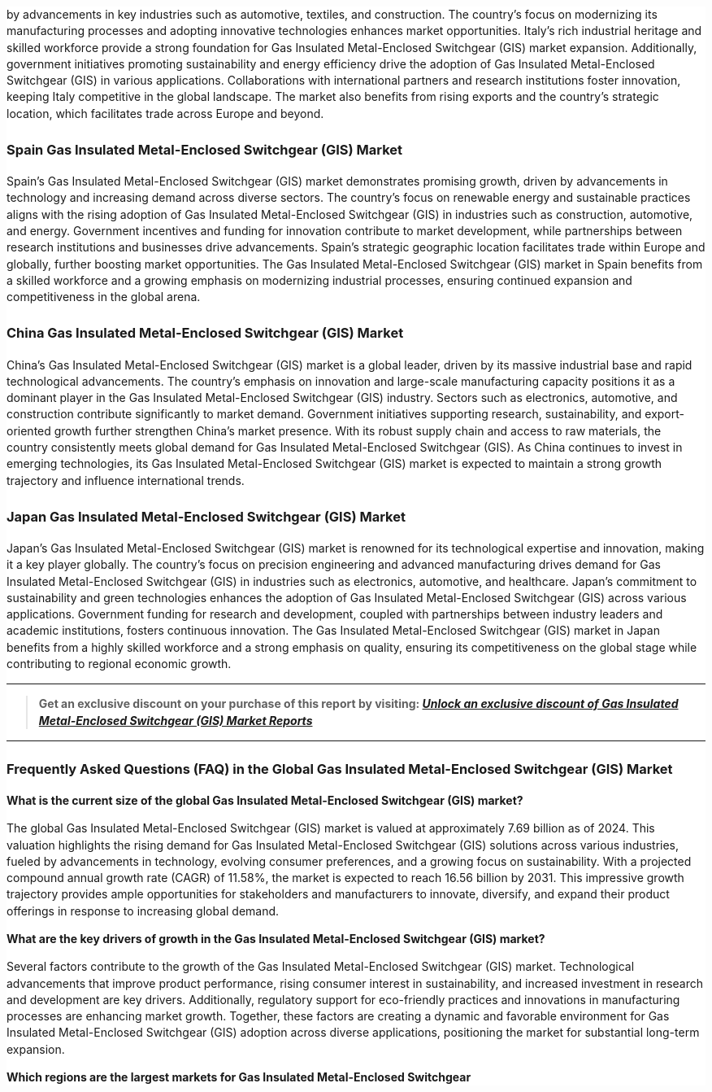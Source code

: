 by advancements in key industries such as automotive, textiles, and construction. The country&rsquo;s focus on modernizing its manufacturing processes and adopting innovative technologies enhances market opportunities. Italy&rsquo;s rich industrial heritage and skilled workforce provide a strong foundation for Gas Insulated Metal-Enclosed Switchgear (GIS) market expansion. Additionally, government initiatives promoting sustainability and energy efficiency drive the adoption of Gas Insulated Metal-Enclosed Switchgear (GIS) in various applications. Collaborations with international partners and research institutions foster innovation, keeping Italy competitive in the global landscape. The market also benefits from rising exports and the country&rsquo;s strategic location, which facilitates trade across Europe and beyond.</p><h3>Spain Gas Insulated Metal-Enclosed Switchgear (GIS) Market</h3><p>Spain&rsquo;s Gas Insulated Metal-Enclosed Switchgear (GIS) market demonstrates promising growth, driven by advancements in technology and increasing demand across diverse sectors. The country&rsquo;s focus on renewable energy and sustainable practices aligns with the rising adoption of Gas Insulated Metal-Enclosed Switchgear (GIS) in industries such as construction, automotive, and energy. Government incentives and funding for innovation contribute to market development, while partnerships between research institutions and businesses drive advancements. Spain&rsquo;s strategic geographic location facilitates trade within Europe and globally, further boosting market opportunities. The Gas Insulated Metal-Enclosed Switchgear (GIS) market in Spain benefits from a skilled workforce and a growing emphasis on modernizing industrial processes, ensuring continued expansion and competitiveness in the global arena.</p><h3>China Gas Insulated Metal-Enclosed Switchgear (GIS) Market</h3><p>China&rsquo;s Gas Insulated Metal-Enclosed Switchgear (GIS) market is a global leader, driven by its massive industrial base and rapid technological advancements. The country&rsquo;s emphasis on innovation and large-scale manufacturing capacity positions it as a dominant player in the Gas Insulated Metal-Enclosed Switchgear (GIS) industry. Sectors such as electronics, automotive, and construction contribute significantly to market demand. Government initiatives supporting research, sustainability, and export-oriented growth further strengthen China&rsquo;s market presence. With its robust supply chain and access to raw materials, the country consistently meets global demand for Gas Insulated Metal-Enclosed Switchgear (GIS). As China continues to invest in emerging technologies, its Gas Insulated Metal-Enclosed Switchgear (GIS) market is expected to maintain a strong growth trajectory and influence international trends.</p><h3>Japan Gas Insulated Metal-Enclosed Switchgear (GIS) Market</h3><p>Japan&rsquo;s Gas Insulated Metal-Enclosed Switchgear (GIS) market is renowned for its technological expertise and innovation, making it a key player globally. The country&rsquo;s focus on precision engineering and advanced manufacturing drives demand for Gas Insulated Metal-Enclosed Switchgear (GIS) in industries such as electronics, automotive, and healthcare. Japan&rsquo;s commitment to sustainability and green technologies enhances the adoption of Gas Insulated Metal-Enclosed Switchgear (GIS) across various applications. Government funding for research and development, coupled with partnerships between industry leaders and academic institutions, fosters continuous innovation. The Gas Insulated Metal-Enclosed Switchgear (GIS) market in Japan benefits from a highly skilled workforce and a strong emphasis on quality, ensuring its competitiveness on the global stage while contributing to regional economic growth.</p><hr /><blockquote><p><strong>Get an exclusive discount on your purchase of this report by visiting: <em><a href="://marketresearchpulse.com/ask-for-discount/39146?utm_source=Github&amp;utm_medium=021">Unlock an exclusive discount of Gas Insulated Metal-Enclosed Switchgear (GIS) Market Reports</a></em>&nbsp;</strong></p></blockquote><hr /><h3>Frequently Asked Questions (FAQ) in the Global Gas Insulated Metal-Enclosed Switchgear (GIS) Market</h3><p><strong>What is the current size of the global Gas Insulated Metal-Enclosed Switchgear (GIS) market?</strong></p><p>The global Gas Insulated Metal-Enclosed Switchgear (GIS) market is valued at approximately 7.69 billion as of 2024. This valuation highlights the rising demand for Gas Insulated Metal-Enclosed Switchgear (GIS) solutions across various industries, fueled by advancements in technology, evolving consumer preferences, and a growing focus on sustainability. With a projected compound annual growth rate (CAGR) of 11.58%, the market is expected to reach 16.56 billion by 2031. This impressive growth trajectory provides ample opportunities for stakeholders and manufacturers to innovate, diversify, and expand their product offerings in response to increasing global demand.</p><p><strong>What are the key drivers of growth in the Gas Insulated Metal-Enclosed Switchgear (GIS) market?</strong></p><p>Several factors contribute to the growth of the Gas Insulated Metal-Enclosed Switchgear (GIS) market. Technological advancements that improve product performance, rising consumer interest in sustainability, and increased investment in research and development are key drivers. Additionally, regulatory support for eco-friendly practices and innovations in manufacturing processes are enhancing market growth. Together, these factors are creating a dynamic and favorable environment for Gas Insulated Metal-Enclosed Switchgear (GIS) adoption across diverse applications, positioning the market for substantial long-term expansion.</p><p><strong>Which regions are the largest markets for Gas Insulated Metal-Enclosed Switchgear